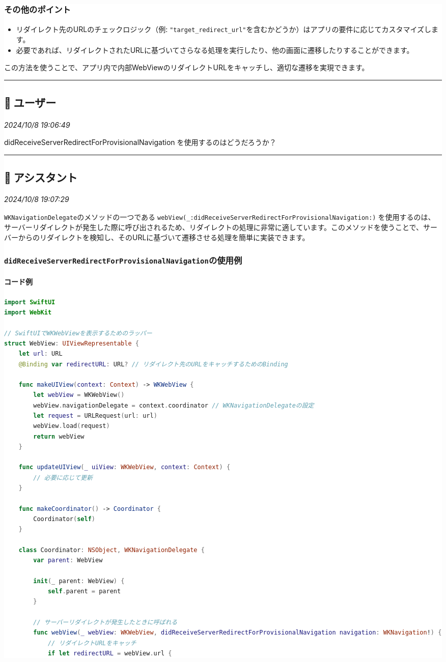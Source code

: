 ### その他のポイント

- リダイレクト先のURLのチェックロジック（例: `"target_redirect_url"`を含むかどうか）はアプリの要件に応じてカスタマイズします。
- 必要であれば、リダイレクトされたURLに基づいてさらなる処理を実行したり、他の画面に遷移したりすることができます。

この方法を使うことで、アプリ内で内部WebViewのリダイレクトURLをキャッチし、適切な遷移を実現できます。

---

## 👤 ユーザー
*2024/10/8 19:06:49*

didReceiveServerRedirectForProvisionalNavigation を使用するのはどうだろうか？

---

## 🤖 アシスタント
*2024/10/8 19:07:29*

`WKNavigationDelegate`のメソッドの一つである `webView(_:didReceiveServerRedirectForProvisionalNavigation:)` を使用するのは、サーバーリダイレクトが発生した際に呼び出されるため、リダイレクトの処理に非常に適しています。このメソッドを使うことで、サーバーからのリダイレクトを検知し、そのURLに基づいて遷移させる処理を簡単に実装できます。

### `didReceiveServerRedirectForProvisionalNavigation`の使用例

#### コード例

```swift
import SwiftUI
import WebKit

// SwiftUIでWKWebViewを表示するためのラッパー
struct WebView: UIViewRepresentable {
    let url: URL
    @Binding var redirectURL: URL? // リダイレクト先のURLをキャッチするためのBinding

    func makeUIView(context: Context) -> WKWebView {
        let webView = WKWebView()
        webView.navigationDelegate = context.coordinator // WKNavigationDelegateの設定
        let request = URLRequest(url: url)
        webView.load(request)
        return webView
    }

    func updateUIView(_ uiView: WKWebView, context: Context) {
        // 必要に応じて更新
    }

    func makeCoordinator() -> Coordinator {
        Coordinator(self)
    }

    class Coordinator: NSObject, WKNavigationDelegate {
        var parent: WebView

        init(_ parent: WebView) {
            self.parent = parent
        }

        // サーバーリダイレクトが発生したときに呼ばれる
        func webView(_ webView: WKWebView, didReceiveServerRedirectForProvisionalNavigation navigation: WKNavigation!) {
            // リダイレクトURLをキャッチ
            if let redirectURL = webView.url {
```